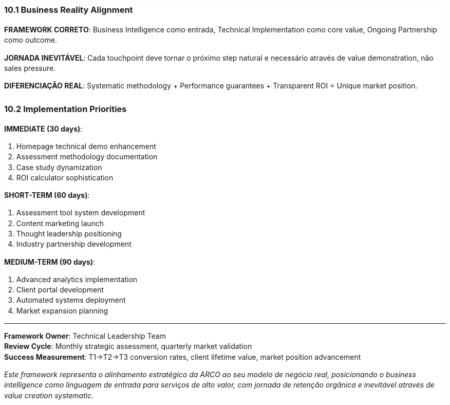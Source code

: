 ### 10.1 Business Reality Alignment

**FRAMEWORK CORRETO**: Business Intelligence como entrada, Technical Implementation como core value, Ongoing Partnership como outcome.

**JORNADA INEVITÁVEL**: Cada touchpoint deve tornar o próximo step natural e necessário através de value demonstration, não sales pressure.

**DIFERENCIAÇÃO REAL**: Systematic methodology + Performance guarantees + Transparent ROI = Unique market position.

### 10.2 Implementation Priorities

**IMMEDIATE (30 days)**:

1. Homepage technical demo enhancement
2. Assessment methodology documentation
3. Case study dynamization
4. ROI calculator sophistication

**SHORT-TERM (60 days)**:

1. Assessment tool system development
2. Content marketing launch
3. Thought leadership positioning
4. Industry partnership development

**MEDIUM-TERM (90 days)**:

1. Advanced analytics implementation
2. Client portal development
3. Automated systems deployment
4. Market expansion planning

---

**Framework Owner**: Technical Leadership Team  
**Review Cycle**: Monthly strategic assessment, quarterly market validation  
**Success Measurement**: T1→T2→T3 conversion rates, client lifetime value, market position advancement

_Este framework representa o alinhamento estratégico da ARCO ao seu modelo de negócio real, posicionando o business intelligence como linguagem de entrada para serviços de alto valor, com jornada de retenção orgânica e inevitável através de value creation systematic._
